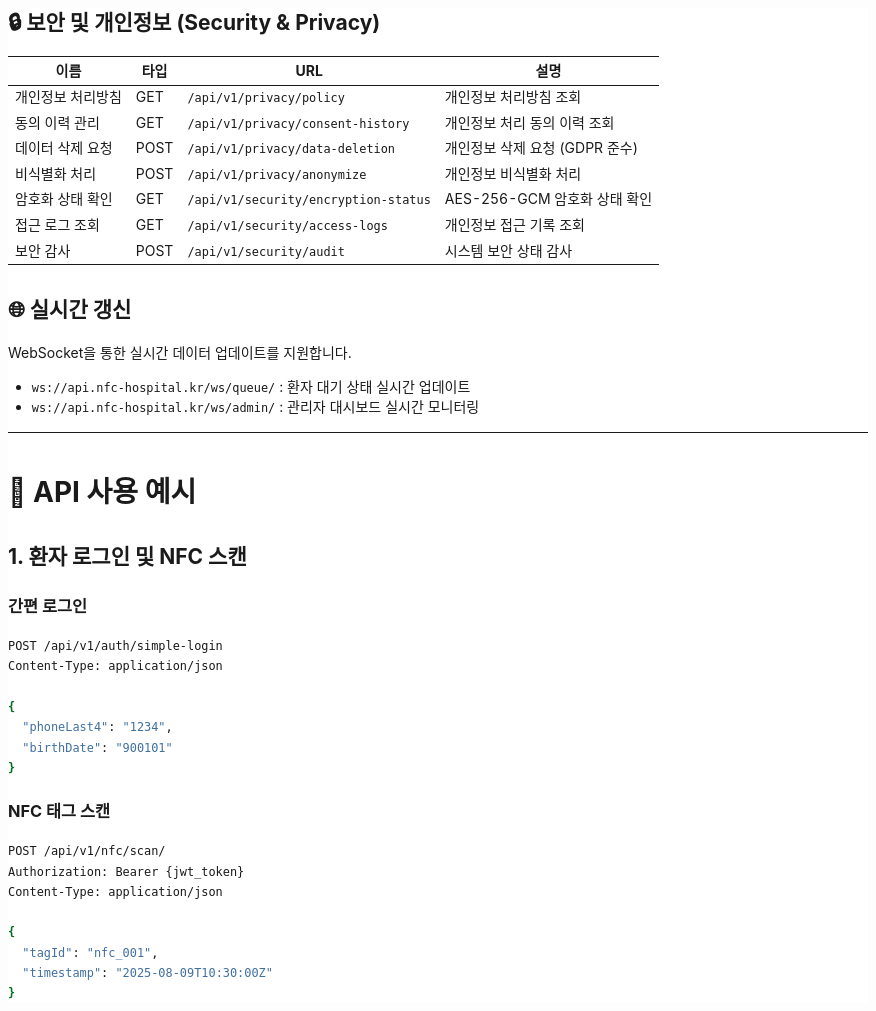 ## 🔒 보안 및 개인정보 (Security & Privacy)

| 이름 | 타입 | URL | 설명 |
| --- | --- | --- | --- |
| 개인정보 처리방침 | GET | `/api/v1/privacy/policy` | 개인정보 처리방침 조회 |
| 동의 이력 관리 | GET | `/api/v1/privacy/consent-history` | 개인정보 처리 동의 이력 조회 |
| 데이터 삭제 요청 | POST | `/api/v1/privacy/data-deletion` | 개인정보 삭제 요청 (GDPR 준수) |
| 비식별화 처리 | POST | `/api/v1/privacy/anonymize` | 개인정보 비식별화 처리 |
| 암호화 상태 확인 | GET | `/api/v1/security/encryption-status` | AES-256-GCM 암호화 상태 확인 |
| 접근 로그 조회 | GET | `/api/v1/security/access-logs` | 개인정보 접근 기록 조회 |
| 보안 감사 | POST | `/api/v1/security/audit` | 시스템 보안 상태 감사 |

## 🌐 실시간 갱신

WebSocket을 통한 실시간 데이터 업데이트를 지원합니다.

- `ws://api.nfc-hospital.kr/ws/queue/` : 환자 대기 상태 실시간 업데이트
- `ws://api.nfc-hospital.kr/ws/admin/` : 관리자 대시보드 실시간 모니터링

---

# 🚀 API 사용 예시

## 1. 환자 로그인 및 NFC 스캔

### 간편 로그인

```bash
POST /api/v1/auth/simple-login
Content-Type: application/json

{
  "phoneLast4": "1234",
  "birthDate": "900101"
}

```

### NFC 태그 스캔

```bash
POST /api/v1/nfc/scan/
Authorization: Bearer {jwt_token}
Content-Type: application/json

{
  "tagId": "nfc_001",
  "timestamp": "2025-08-09T10:30:00Z"
}

```

